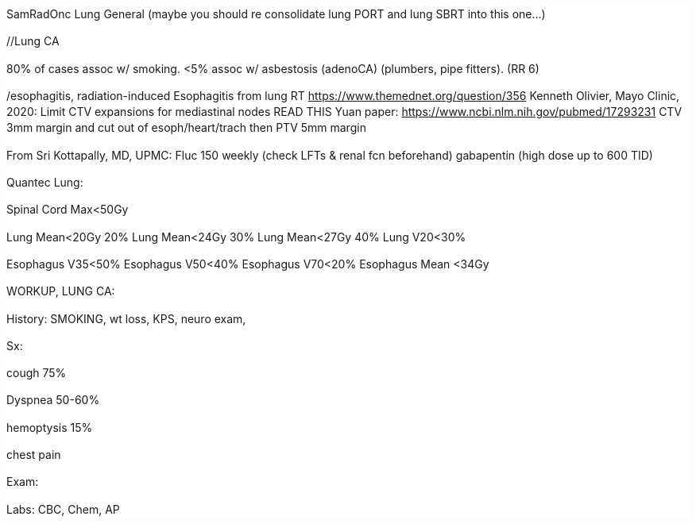 
SamRadOnc
Lung General
(maybe you should re consolidate lung PORT and lung SBRT into this one...)

//Lung CA

80% of cases assoc w/ smoking.
<5% assoc w/ asbestosis (adenoCA) (plumbers, pipe fitters). (RR 6)


 /esophagitis, radiation-induced
Esophagitis from lung RT
https://www.themednet.org/question/356
Kenneth Olivier, Mayo Clinic, 2020:
Limit CTV expansions for mediastinal nodes
READ THIS Yuan paper: https://www.ncbi.nlm.nih.gov/pubmed/17293231
CTV 3mm margin
and cut out of esoph/heart/trach
then PTV 5mm margin

From Sri Kottapally, MD, UPMC:
Fluc 150 weekly (check LFTs & renal fcn beforehand)
gabapentin (high dose up to 600 TID)


Quantec Lung:

Spinal Cord Max<50Gy

Lung Mean<20Gy 20%
Lung Mean<24Gy 30%
Lung Mean<27Gy 40%
Lung V20<30%   

Esophagus V35<50% 
Esophagus V50<40% 
Esophagus V70<20%
Esophagus Mean <34Gy

 

WORKUP, LUNG CA:

 

History: SMOKING, wt loss, KPS, neuro exam,

Sx:

cough 75%

Dyspnea 50-60%

hemoptysis 15%

chest pain

 

Exam:

Labs: CBC, Chem, AP

